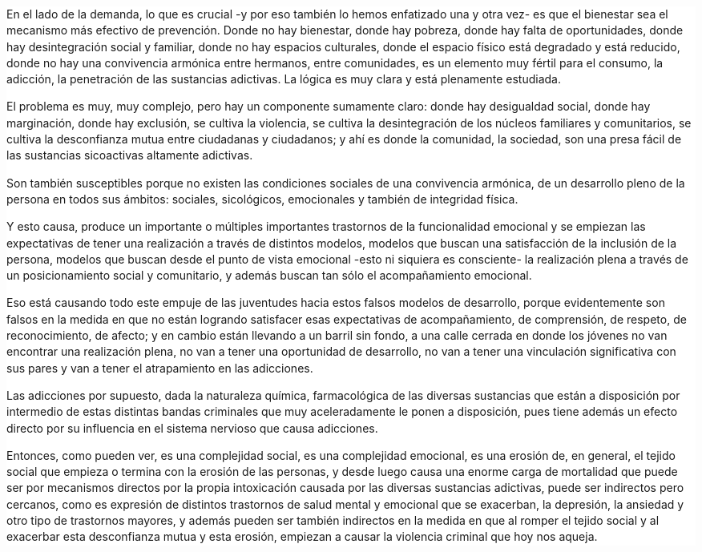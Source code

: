 En el lado de la demanda, lo que es crucial -y por eso también lo hemos
enfatizado una y otra vez- es que el bienestar sea el mecanismo más efectivo
de prevención. Donde no hay bienestar, donde hay pobreza, donde hay falta de
oportunidades, donde hay desintegración social y familiar, donde no hay
espacios culturales, donde el espacio físico está degradado y está reducido,
donde no hay una convivencia armónica entre hermanos, entre comunidades, es un
elemento muy fértil para el consumo, la adicción, la penetración de las
sustancias adictivas. La lógica es muy clara y está plenamente estudiada.

El problema es muy, muy complejo, pero hay un componente sumamente claro:
donde hay desigualdad social, donde hay marginación, donde hay exclusión, se
cultiva la violencia, se cultiva la desintegración de los núcleos familiares y
comunitarios, se cultiva la desconfianza mutua entre ciudadanas y ciudadanos;
y ahí es donde la comunidad, la sociedad, son una presa fácil de las
sustancias sicoactivas altamente adictivas.

Son también susceptibles porque no existen las condiciones sociales de una
convivencia armónica, de un desarrollo pleno de la persona en todos sus
ámbitos: sociales, sicológicos, emocionales y también de integridad física.

Y esto causa, produce un importante o múltiples importantes trastornos de la
funcionalidad emocional y se empiezan las expectativas de tener una
realización a través de distintos modelos, modelos que buscan una satisfacción
de la inclusión de la persona, modelos que buscan desde el punto de vista
emocional -esto ni siquiera es consciente- la realización plena a través de un
posicionamiento social y comunitario, y además buscan tan sólo el
acompañamiento emocional.

Eso está causando todo este empuje de las juventudes hacia estos falsos
modelos de desarrollo, porque evidentemente son falsos en la medida en que no
están logrando satisfacer esas expectativas de acompañamiento, de comprensión,
de respeto, de reconocimiento, de afecto; y en cambio están llevando a un
barril sin fondo, a una calle cerrada en donde los jóvenes no van encontrar
una realización plena, no van a tener una oportunidad de desarrollo, no van a
tener una vinculación significativa con sus pares y van a tener el
atrapamiento en las adicciones.

Las adicciones por supuesto, dada la naturaleza química, farmacológica de las
diversas sustancias que están a disposición por intermedio de estas distintas
bandas criminales que muy aceleradamente le ponen a disposición, pues tiene
además un efecto directo por su influencia en el sistema nervioso que causa
adicciones.

Entonces, como pueden ver, es una complejidad social, es una complejidad
emocional, es una erosión de, en general, el tejido social que empieza o
termina con la erosión de las personas, y desde luego causa una enorme carga
de mortalidad que puede ser por mecanismos directos por la propia intoxicación
causada por las diversas sustancias adictivas, puede ser indirectos pero
cercanos, como es expresión de distintos trastornos de salud mental y
emocional que se exacerban, la depresión, la ansiedad y otro tipo de
trastornos mayores, y además pueden ser también indirectos en la medida en que
al romper el tejido social y al exacerbar esta desconfianza mutua y esta
erosión, empiezan a causar la violencia criminal que hoy nos aqueja.
